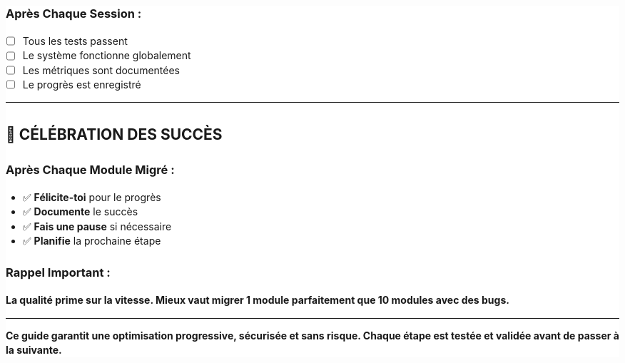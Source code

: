 ### **Après Chaque Session :**
- [ ] Tous les tests passent
- [ ] Le système fonctionne globalement
- [ ] Les métriques sont documentées
- [ ] Le progrès est enregistré

---

## 🎉 **CÉLÉBRATION DES SUCCÈS**

### **Après Chaque Module Migré :**
- ✅ **Félicite-toi** pour le progrès
- ✅ **Documente** le succès
- ✅ **Fais une pause** si nécessaire
- ✅ **Planifie** la prochaine étape

### **Rappel Important :**
**La qualité prime sur la vitesse. Mieux vaut migrer 1 module parfaitement que 10 modules avec des bugs.**

---

**Ce guide garantit une optimisation progressive, sécurisée et sans risque. Chaque étape est testée et validée avant de passer à la suivante.** 